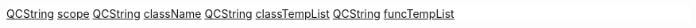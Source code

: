 <tr class="doxyMemberIndexItem">
<td class="doxyMemberIndexItemType" align="left" valign="top"><a href="/web-doxygen/docs/api/classes/qcstring">QCString</a></td>
<td class="doxyMemberIndexItemName" align="left" valign="top"><a href="#aac1bcbc28ae38d69a6aa701a28515a3c">scope</a></td>
</tr>
<tr class="doxyMemberIndexDescription">
<td class="doxyMemberIndexDescriptionLeft"></td>
<td class="doxyMemberIndexDescriptionRight">
</td>
</tr>
<tr class="doxyMemberIndexSeparator">
<td class="doxyMemberIndexSeparator" colspan="2"></td>
</tr>

<tr class="doxyMemberIndexItem">
<td class="doxyMemberIndexItemType" align="left" valign="top"><a href="/web-doxygen/docs/api/classes/qcstring">QCString</a></td>
<td class="doxyMemberIndexItemName" align="left" valign="top"><a href="#aa60e75efd4979f4b0be9a7bb8a36f0c2">className</a></td>
</tr>
<tr class="doxyMemberIndexDescription">
<td class="doxyMemberIndexDescriptionLeft"></td>
<td class="doxyMemberIndexDescriptionRight">
</td>
</tr>
<tr class="doxyMemberIndexSeparator">
<td class="doxyMemberIndexSeparator" colspan="2"></td>
</tr>

<tr class="doxyMemberIndexItem">
<td class="doxyMemberIndexItemType" align="left" valign="top"><a href="/web-doxygen/docs/api/classes/qcstring">QCString</a></td>
<td class="doxyMemberIndexItemName" align="left" valign="top"><a href="#aaeb294d4f45a4973f1f59709cf7c303e">classTempList</a></td>
</tr>
<tr class="doxyMemberIndexDescription">
<td class="doxyMemberIndexDescriptionLeft"></td>
<td class="doxyMemberIndexDescriptionRight">
</td>
</tr>
<tr class="doxyMemberIndexSeparator">
<td class="doxyMemberIndexSeparator" colspan="2"></td>
</tr>

<tr class="doxyMemberIndexItem">
<td class="doxyMemberIndexItemType" align="left" valign="top"><a href="/web-doxygen/docs/api/classes/qcstring">QCString</a></td>
<td class="doxyMemberIndexItemName" align="left" valign="top"><a href="#a721a131ff2f3e6e43d7bb2506015aecf">funcTempList</a></td>
</tr>
<tr class="doxyMemberIndexDescription">
<td class="doxyMemberIndexDescriptionLeft"></td>
<td class="doxyMemberIndexDescriptionRight">
</td>
</tr>
<tr class="doxyMemberIndexSeparator">
<td class="doxyMemberIndexSeparator" colspan="2"></td>
</tr>
